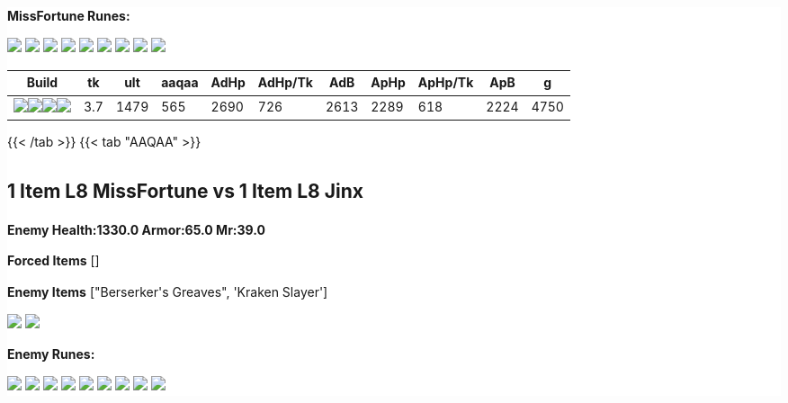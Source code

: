 

**MissFortune Runes:**


![](/Styles/Precision/LethalTempo/LethalTempo.png)
![](/Styles/Precision/Overheal.png)
![](/Styles/Precision/LegendAlacrity/LegendAlacrity.png)
![](/Styles/Precision/CutDown/CutDown.png)
![](/Styles/Sorcery/AbsoluteFocus/AbsoluteFocus.png)
![](/Styles/Sorcery/GatheringStorm/GatheringStorm.png)
![](/StatMods/StatModsAttackSpeedIcon.png)
![](/StatMods/StatModsAdaptiveForceIcon.png)
![](/StatMods/StatModsArmorIcon.png)





 Build |tk|ult|aaqaa|AdHp|AdHp/Tk|AdB|ApHp|ApHp/Tk|ApB|g
-|-|-|-|-|-|-|-|-|-|-
![](/item/6691.png)![](/item/1001.png)![](/item/1053.png)![](/item/1055.png)|3.7|1479|565|2690|726|2613|2289|618|2224|4750
{{< /tab >}}
{{< tab "AAQAA" >}}

## 1 Item L8 MissFortune vs 1 Item L8 Jinx

**Enemy Health:1330.0 Armor:65.0 Mr:39.0**


**Forced Items** []








**Enemy Items** ["Berserker's Greaves", 'Kraken Slayer']





![](/item/3006.png)
![](/item/6672.png)



**Enemy Runes:**





![](/Styles/Precision/LethalTempo/LethalTempo.png)
![](/Styles/Precision/Triumph.png)
![](/Styles/Precision/LegendBloodline/LegendBloodline.png)
![](/Styles/Precision/CutDown/CutDown.png)
![](/Styles/Sorcery/AbsoluteFocus/AbsoluteFocus.png)
![](/Styles/Sorcery/GatheringStorm/GatheringStorm.png)
![](/StatMods/StatModsAttackSpeedIcon.png)
![](/StatMods/StatModsAdaptiveForceIcon.png)
![](/StatMods/StatModsArmorIcon.png)
